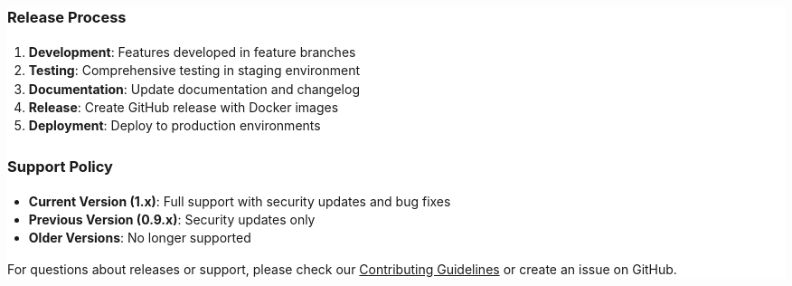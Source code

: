 ### Release Process

1. **Development**: Features developed in feature branches
2. **Testing**: Comprehensive testing in staging environment
3. **Documentation**: Update documentation and changelog
4. **Release**: Create GitHub release with Docker images
5. **Deployment**: Deploy to production environments

### Support Policy

- **Current Version (1.x)**: Full support with security updates and bug fixes
- **Previous Version (0.9.x)**: Security updates only
- **Older Versions**: No longer supported

For questions about releases or support, please check our [Contributing Guidelines](CONTRIBUTING.md) or create an issue on GitHub.